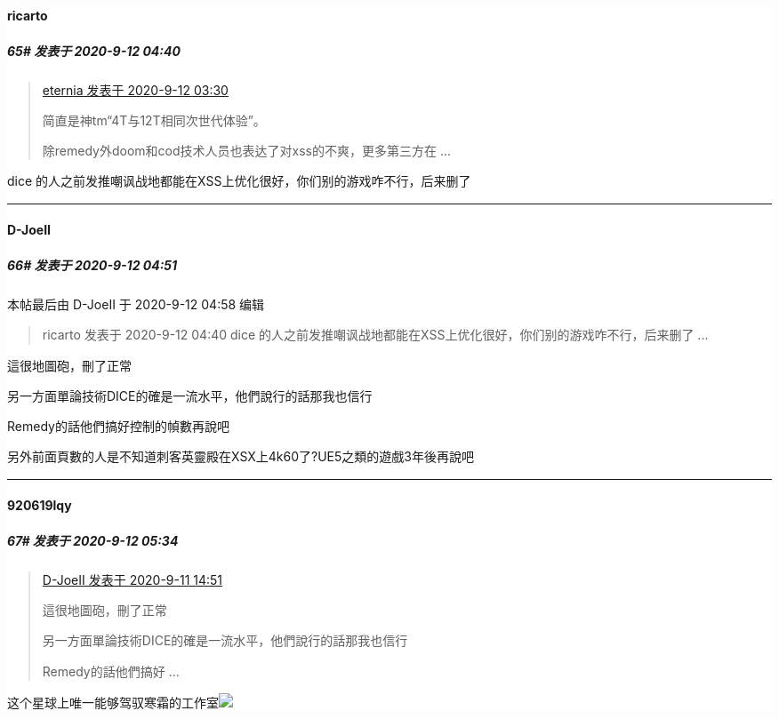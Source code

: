 ####  ricarto  
##### 65#       发表于 2020-9-12 04:40



<blockquote><a href="httphttps://bbs.saraba1st.com/2b/forum.php?mod=redirect&amp;goto=findpost&amp;pid=48711429&amp;ptid=1959120" target="_blank">eternia 发表于 2020-9-12 03:30</a>

简直是神tm“4T与12T相同次世代体验”。


除remedy外doom和cod技术人员也表达了对xss的不爽，更多第三方在 ...</blockquote>
dice 的人之前发推嘲讽战地都能在XSS上优化很好，你们别的游戏咋不行，后来删了







*****

####  D-JoeII  
##### 66#       发表于 2020-9-12 04:51



 本帖最后由 D-JoeII 于 2020-9-12 04:58 编辑 
<blockquote>ricarto 发表于 2020-9-12 04:40
dice 的人之前发推嘲讽战地都能在XSS上优化很好，你们别的游戏咋不行，后来删了 ...</blockquote>

這很地圖砲，刪了正常

另一方面單論技術DICE的確是一流水平，他們說行的話那我也信行

Remedy的話他們搞好控制的幀數再說吧


另外前面頁數的人是不知道刺客英靈殿在XSX上4k60了?UE5之類的遊戲3年後再說吧







*****

####  920619lqy  
##### 67#       发表于 2020-9-12 05:34



<blockquote><a href="httphttps://bbs.saraba1st.com/2b/forum.php?mod=redirect&amp;goto=findpost&amp;pid=48711501&amp;ptid=1959120" target="_blank">D-JoeII 发表于 2020-9-11 14:51</a>

這很地圖砲，刪了正常

另一方面單論技術DICE的確是一流水平，他們說行的話那我也信行

Remedy的話他們搞好 ...</blockquote>
这个星球上唯一能够驾驭寒霜的工作室<img src="https://static.saraba1st.com/image/smiley/face2017/068.png" referrerpolicy="no-referrer">



